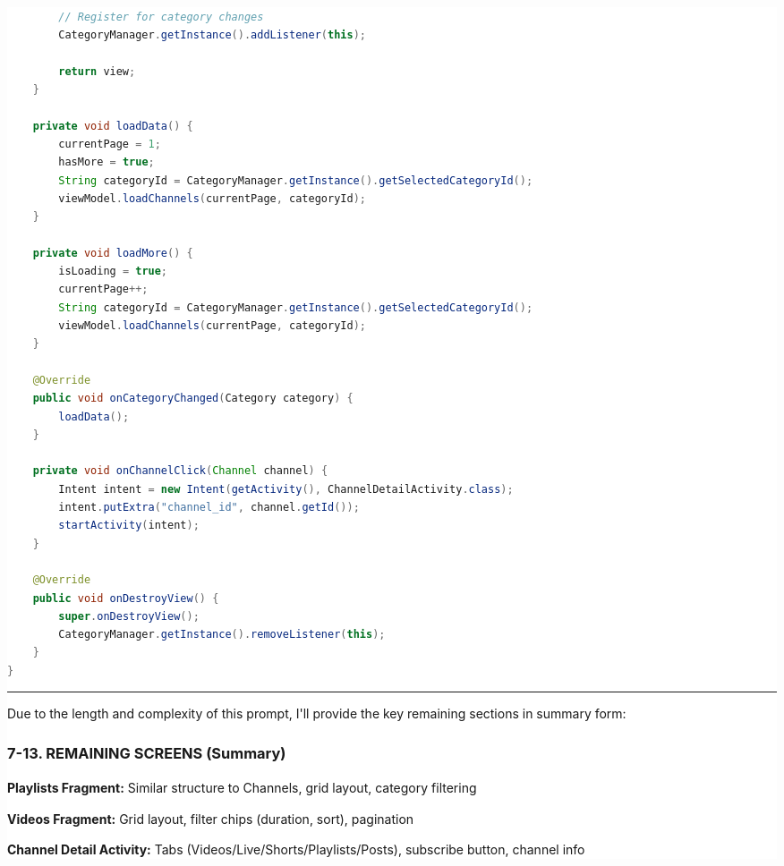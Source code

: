 ```java
        // Register for category changes
        CategoryManager.getInstance().addListener(this);
        
        return view;
    }
    
    private void loadData() {
        currentPage = 1;
        hasMore = true;
        String categoryId = CategoryManager.getInstance().getSelectedCategoryId();
        viewModel.loadChannels(currentPage, categoryId);
    }
    
    private void loadMore() {
        isLoading = true;
        currentPage++;
        String categoryId = CategoryManager.getInstance().getSelectedCategoryId();
        viewModel.loadChannels(currentPage, categoryId);
    }
    
    @Override
    public void onCategoryChanged(Category category) {
        loadData();
    }
    
    private void onChannelClick(Channel channel) {
        Intent intent = new Intent(getActivity(), ChannelDetailActivity.class);
        intent.putExtra("channel_id", channel.getId());
        startActivity(intent);
    }
    
    @Override
    public void onDestroyView() {
        super.onDestroyView();
        CategoryManager.getInstance().removeListener(this);
    }
}
```

---

Due to the length and complexity of this prompt, I'll provide the key remaining sections in summary form:

### 7-13. REMAINING SCREENS (Summary)

**Playlists Fragment:** Similar structure to Channels, grid layout, category filtering

**Videos Fragment:** Grid layout, filter chips (duration, sort), pagination

**Channel Detail Activity:** Tabs (Videos/Live/Shorts/Playlists/Posts), subscribe button, channel info
